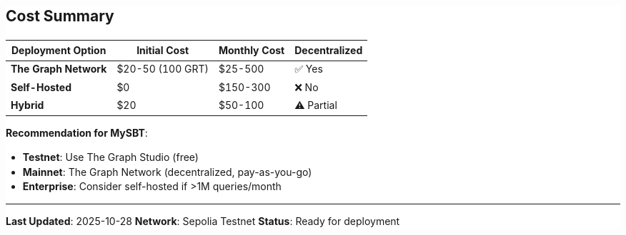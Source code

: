 
## Cost Summary

| Deployment Option | Initial Cost | Monthly Cost | Decentralized |
|-------------------|--------------|--------------|---------------|
| **The Graph Network** | $20-50 (100 GRT) | $25-500 | ✅ Yes |
| **Self-Hosted** | $0 | $150-300 | ❌ No |
| **Hybrid** | $20 | $50-100 | ⚠️ Partial |

**Recommendation for MySBT**:
- **Testnet**: Use The Graph Studio (free)
- **Mainnet**: The Graph Network (decentralized, pay-as-you-go)
- **Enterprise**: Consider self-hosted if >1M queries/month

---

**Last Updated**: 2025-10-28
**Network**: Sepolia Testnet
**Status**: Ready for deployment
